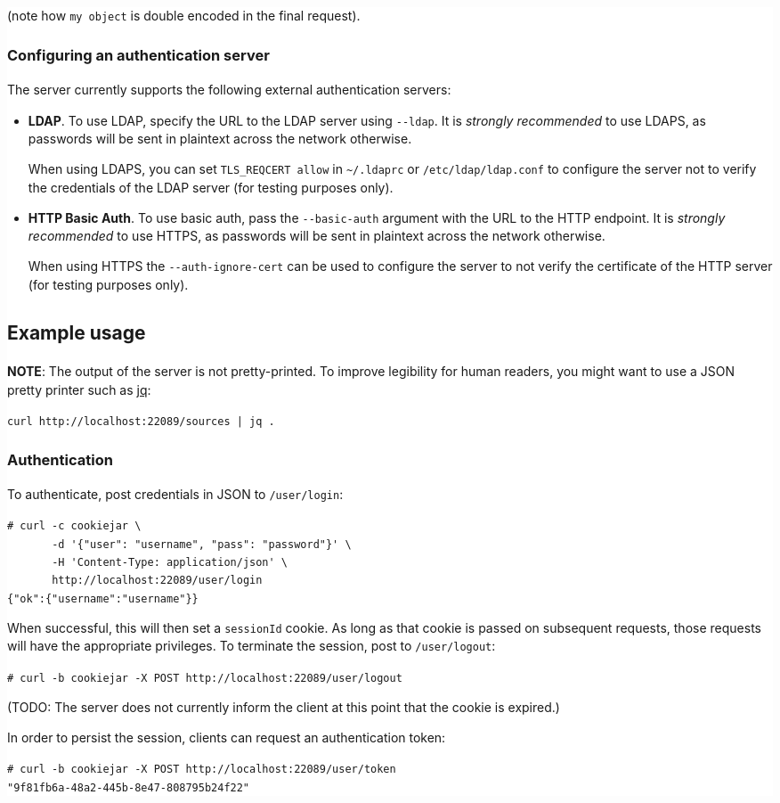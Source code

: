 (note how `my object` is double encoded in the final request).

### Configuring an authentication server

The server currently supports the following external authentication servers:

* **LDAP**. To use LDAP, specify the URL to the LDAP server using `--ldap`.
  It is _strongly recommended_ to use LDAPS, as passwords will be sent in
  plaintext across the network otherwise.

  When using LDAPS, you can set `TLS_REQCERT allow` in `~/.ldaprc` or
  `/etc/ldap/ldap.conf` to configure the server not to verify the credentials of
  the LDAP server (for testing purposes only).

* **HTTP Basic Auth**. To use basic auth, pass the `--basic-auth` argument with
  the URL to the HTTP endpoint. It is _strongly recommended_ to use HTTPS, as
  passwords will be sent in plaintext across the network otherwise.

  When using HTTPS the `--auth-ignore-cert` can be used to configure the server
  to not verify the certificate of the HTTP server (for testing purposes only).    

## Example usage

**NOTE**: The output of the server is not pretty-printed. To improve legibility
for human readers, you might want to use a JSON pretty printer such as
[jq](https://stedolan.github.io/jq/):

```
curl http://localhost:22089/sources | jq .
```

### Authentication

To authenticate, post credentials in JSON to `/user/login`:

```
# curl -c cookiejar \
       -d '{"user": "username", "pass": "password"}' \
       -H 'Content-Type: application/json' \
       http://localhost:22089/user/login
{"ok":{"username":"username"}}
```

When successful, this will then set a `sessionId` cookie. As long as that
cookie is passed on subsequent requests, those requests will have the
appropriate privileges. To terminate the session, post to `/user/logout`:

```
# curl -b cookiejar -X POST http://localhost:22089/user/logout
```

(TODO: The server does not currently inform the client at this point that
the cookie is expired.)

In order to persist the session, clients can request an authentication token:

```
# curl -b cookiejar -X POST http://localhost:22089/user/token
"9f81fb6a-48a2-445b-8e47-808795b24f22"
```
